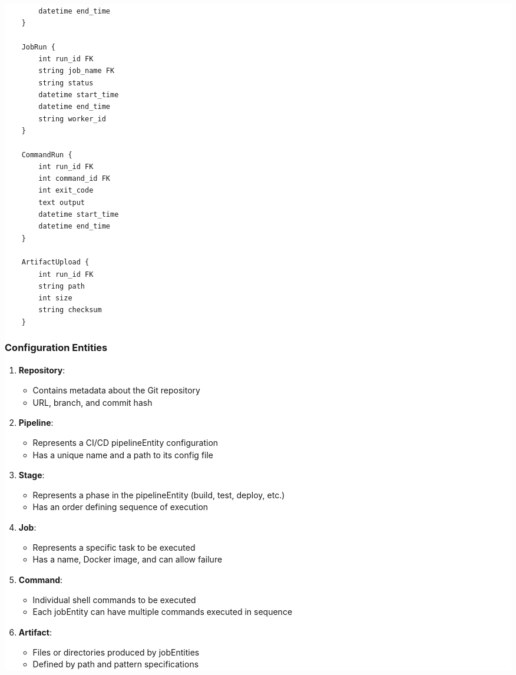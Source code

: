 ```mermaid
        datetime end_time
    }
    
    JobRun {
        int run_id FK
        string job_name FK
        string status
        datetime start_time
        datetime end_time
        string worker_id
    }
    
    CommandRun {
        int run_id FK
        int command_id FK
        int exit_code
        text output
        datetime start_time
        datetime end_time
    }
    
    ArtifactUpload {
        int run_id FK
        string path
        int size
        string checksum
    }
```

### Configuration Entities

1. **Repository**:
   - Contains metadata about the Git repository
   - URL, branch, and commit hash

2. **Pipeline**:
   - Represents a CI/CD pipelineEntity configuration
   - Has a unique name and a path to its config file

3. **Stage**:
   - Represents a phase in the pipelineEntity (build, test, deploy, etc.)
   - Has an order defining sequence of execution

4. **Job**:
   - Represents a specific task to be executed
   - Has a name, Docker image, and can allow failure

5. **Command**:
   - Individual shell commands to be executed
   - Each jobEntity can have multiple commands executed in sequence

6. **Artifact**:
   - Files or directories produced by jobEntities
   - Defined by path and pattern specifications
